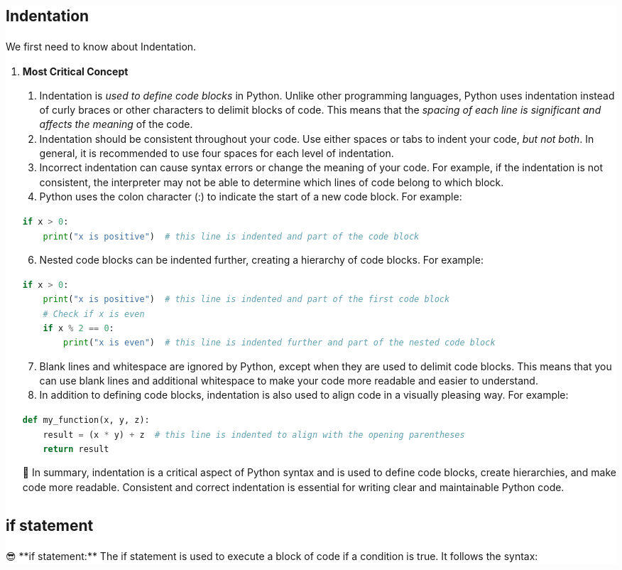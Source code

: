 
## Indentation

We first need to know about Indentation.

1.  **Most Critical Concept**
    
    1.  Indentation is _used to define code blocks_ in Python. Unlike other programming languages, Python uses indentation instead of curly braces or other characters to delimit blocks of code. This means that the _spacing of each line is significant and affects the meaning_ of the code.
    2.  Indentation should be consistent throughout your code. Use either spaces or tabs to indent your code, _but not both_. In general, it is recommended to use four spaces for each level of indentation.
    3.  Incorrect indentation can cause syntax errors or change the meaning of your code. For example, if the indentation is not consistent, the interpreter may not be able to determine which lines of code belong to which block.
    4.  Python uses the colon character (:) to indicate the start of a new code block. For example:
    ```python
    if x > 0:
        print("x is positive")  # this line is indented and part of the code block
    ```
    6.  Nested code blocks can be indented further, creating a hierarchy of code blocks. For example:
    
    ```python
    if x > 0:
        print("x is positive")  # this line is indented and part of the first code block
        # Check if x is even
        if x % 2 == 0:
            print("x is even")  # this line is indented further and part of the nested code block
    ```
    
    7.  Blank lines and whitespace are ignored by Python, except when they are used to delimit code blocks. This means that you can use blank lines and additional whitespace to make your code more readable and easier to understand.
    8.  In addition to defining code blocks, indentation is also used to align code in a visually pleasing way. For example:
    
    ```python
    def my_function(x, y, z):
        result = (x * y) + z  # this line is indented to align with the opening parentheses
        return result
    ```
    
    <aside> 🧠 In summary, indentation is a critical aspect of Python syntax and is used to define code blocks, create hierarchies, and make code more readable. Consistent and correct indentation is essential for writing clear and maintainable Python code.
    
    </aside>
    

## if statement

<aside> 😎 **if statement:** The if statement is used to execute a block of code if a condition is true. It follows the syntax:
